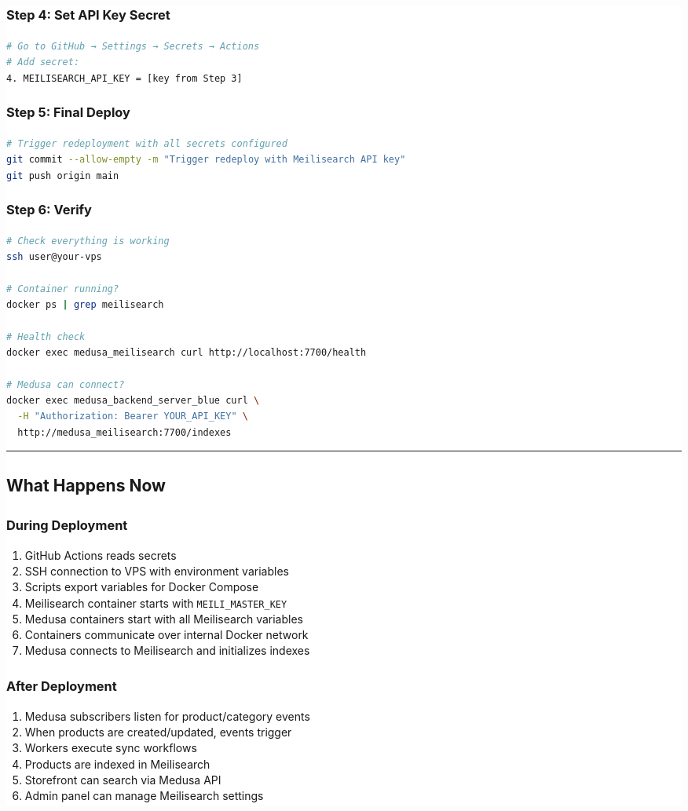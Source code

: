 ### Step 4: Set API Key Secret

```bash
# Go to GitHub → Settings → Secrets → Actions
# Add secret:
4. MEILISEARCH_API_KEY = [key from Step 3]
```

### Step 5: Final Deploy

```bash
# Trigger redeployment with all secrets configured
git commit --allow-empty -m "Trigger redeploy with Meilisearch API key"
git push origin main
```

### Step 6: Verify

```bash
# Check everything is working
ssh user@your-vps

# Container running?
docker ps | grep meilisearch

# Health check
docker exec medusa_meilisearch curl http://localhost:7700/health

# Medusa can connect?
docker exec medusa_backend_server_blue curl \
  -H "Authorization: Bearer YOUR_API_KEY" \
  http://medusa_meilisearch:7700/indexes
```

---

## What Happens Now

### During Deployment

1. GitHub Actions reads secrets
2. SSH connection to VPS with environment variables
3. Scripts export variables for Docker Compose
4. Meilisearch container starts with `MEILI_MASTER_KEY`
5. Medusa containers start with all Meilisearch variables
6. Containers communicate over internal Docker network
7. Medusa connects to Meilisearch and initializes indexes

### After Deployment

1. Medusa subscribers listen for product/category events
2. When products are created/updated, events trigger
3. Workers execute sync workflows
4. Products are indexed in Meilisearch
5. Storefront can search via Medusa API
6. Admin panel can manage Meilisearch settings
